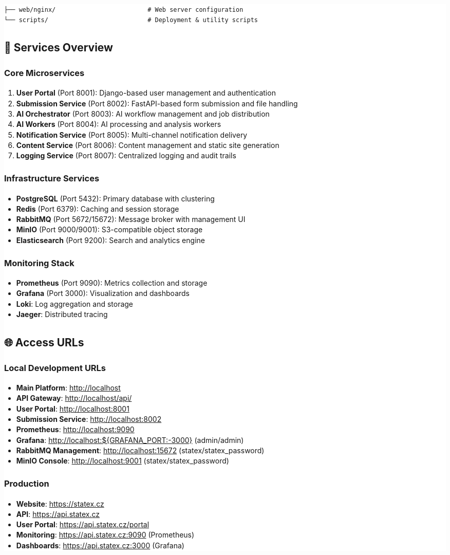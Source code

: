 ```text
├── web/nginx/                         # Web server configuration
└── scripts/                           # Deployment & utility scripts
```

## 🔧 Services Overview

### Core Microservices

1. **User Portal** (Port 8001): Django-based user management and authentication
2. **Submission Service** (Port 8002): FastAPI-based form submission and file handling
3. **AI Orchestrator** (Port 8003): AI workflow management and job distribution
4. **AI Workers** (Port 8004): AI processing and analysis workers
5. **Notification Service** (Port 8005): Multi-channel notification delivery
6. **Content Service** (Port 8006): Content management and static site generation
7. **Logging Service** (Port 8007): Centralized logging and audit trails

### Infrastructure Services

- **PostgreSQL** (Port 5432): Primary database with clustering
- **Redis** (Port 6379): Caching and session storage
- **RabbitMQ** (Port 5672/15672): Message broker with management UI
- **MinIO** (Port 9000/9001): S3-compatible object storage
- **Elasticsearch** (Port 9200): Search and analytics engine

### Monitoring Stack

- **Prometheus** (Port 9090): Metrics collection and storage
- **Grafana** (Port 3000): Visualization and dashboards
- **Loki**: Log aggregation and storage
- **Jaeger**: Distributed tracing

## 🌐 Access URLs

### Local Development URLs

- **Main Platform**: <http://localhost>
- **API Gateway**: <http://localhost/api/>
- **User Portal**: <http://localhost:8001>
- **Submission Service**: <http://localhost:8002>
- **Prometheus**: <http://localhost:9090>
- **Grafana**: <http://localhost:${GRAFANA_PORT:-3000}> (admin/admin)
- **RabbitMQ Management**: <http://localhost:15672> (statex/statex_password)
- **MinIO Console**: <http://localhost:9001> (statex/statex_password)

### Production

- **Website**: <https://statex.cz>
- **API**: <https://api.statex.cz>
- **User Portal**: <https://api.statex.cz/portal>
- **Monitoring**: <https://api.statex.cz:9090> (Prometheus)
- **Dashboards**: <https://api.statex.cz:3000> (Grafana)
